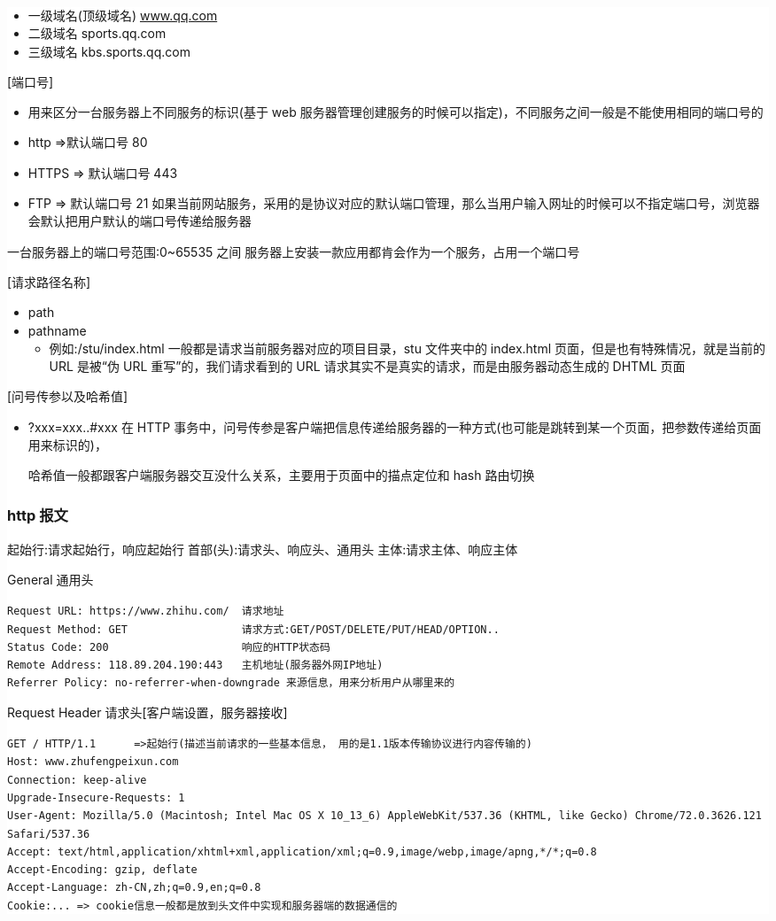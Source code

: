 - 一级域名(顶级域名) www.qq.com
- 二级域名 sports.qq.com
- 三级域名 kbs.sports.qq.com

[端口号]

- 用来区分一台服务器上不同服务的标识(基于 web 服务器管理创建服务的时候可以指定)，不同服务之间一般是不能使用相同的端口号的

- http =>默认端口号 80
- HTTPS => 默认端口号 443
- FTP => 默认端口号 21
  如果当前网站服务，采用的是协议对应的默认端口管理，那么当用户输入网址的时候可以不指定端口号，浏览器会默认把用户默认的端口号传递给服务器

一台服务器上的端口号范围:0~65535 之间
服务器上安装一款应用都肯会作为一个服务，占用一个端口号

[请求路径名称]

- path
- pathname
  - 例如:/stu/index.html 一般都是请求当前服务器对应的项目目录，stu 文件夹中的 index.html 页面，但是也有特殊情况，就是当前的 URL 是被“伪 URL 重写”的，我们请求看到的 URL 请求其实不是真实的请求，而是由服务器动态生成的 DHTML 页面

[问号传参以及哈希值]

- ?xxx=xxx..#xxx
  在 HTTP 事务中，问号传参是客户端把信息传递给服务器的一种方式(也可能是跳转到某一个页面，把参数传递给页面用来标识的)，

  哈希值一般都跟客户端服务器交互没什么关系，主要用于页面中的描点定位和 hash 路由切换

### http 报文

起始行:请求起始行，响应起始行
首部(头):请求头、响应头、通用头
主体:请求主体、响应主体

General 通用头

```
Request URL: https://www.zhihu.com/  请求地址
Request Method: GET                  请求方式:GET/POST/DELETE/PUT/HEAD/OPTION..
Status Code: 200                     响应的HTTP状态码
Remote Address: 118.89.204.190:443   主机地址(服务器外网IP地址)
Referrer Policy: no-referrer-when-downgrade 来源信息，用来分析用户从哪里来的
```

Request Header 请求头[客户端设置，服务器接收]

```
GET / HTTP/1.1      =>起始行(描述当前请求的一些基本信息， 用的是1.1版本传输协议进行内容传输的)
Host: www.zhufengpeixun.com
Connection: keep-alive
Upgrade-Insecure-Requests: 1
User-Agent: Mozilla/5.0 (Macintosh; Intel Mac OS X 10_13_6) AppleWebKit/537.36 (KHTML, like Gecko) Chrome/72.0.3626.121 Safari/537.36
Accept: text/html,application/xhtml+xml,application/xml;q=0.9,image/webp,image/apng,*/*;q=0.8
Accept-Encoding: gzip, deflate
Accept-Language: zh-CN,zh;q=0.9,en;q=0.8
Cookie:... => cookie信息一般都是放到头文件中实现和服务器端的数据通信的

```
